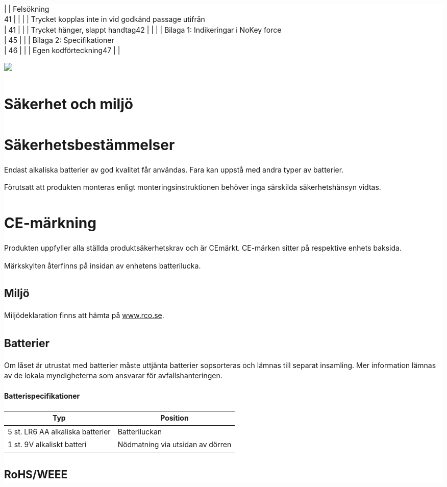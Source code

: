 |         | Felsökning<br>41                                                     |    |
|         | Trycket kopplas inte in vid godkänd passage utifrån<br>              | 41 |
|         | Trycket hänger, slappt handtag42                                     |    |
|         | Bilaga 1: Indikeringar i NoKey force<br>                             | 45 |
|         | Bilaga 2: Specifikationer<br>                                        | 46 |
|         | Egen kodförteckning47                                                |    |

![](_page_1_Picture_2.jpeg)

# <span id="page-2-0"></span>**Säkerhet och miljö**

# **Säkerhetsbestämmelser**

Endast alkaliska batterier av god kvalitet får användas. Fara kan uppstå med andra typer av batterier.

Förutsatt att produkten monteras enligt monteringsinstruktionen behöver inga särskilda säkerhetshänsyn vidtas.

# **CE-märkning**

Produkten uppfyller alla ställda produktsäkerhetskrav och är CEmärkt. CE-märken sitter på respektive enhets baksida.

Märkskylten återfinns på insidan av enhetens batterilucka.

## **Miljö**

Miljödeklaration finns att hämta på www.rco.se.

## **Batterier**

Om låset är utrustat med batterier måste uttjänta batterier sopsorteras och lämnas till separat insamling. Mer information lämnas av de lokala myndigheterna som ansvarar för avfallshanteringen.

#### **Batterispecifikationer**

| Typ                              | Position                         |
|----------------------------------|----------------------------------|
| 5 st. LR6 AA alkaliska batterier | Batteriluckan                    |
| 1 st. 9V alkaliskt batteri       | Nödmatning via utsidan av dörren |

## **RoHS/WEEE**
